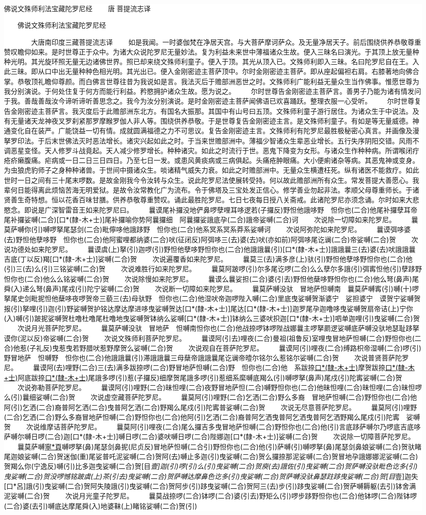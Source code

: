   佛说文殊师利法宝藏陀罗尼经
　　唐 菩提流志译




　　佛说文殊师利法宝藏陀罗尼经

　　　　大唐南印度三藏菩提流志译
　　如是我闻。一时婆伽梵在净居天宫。与大菩萨摩诃萨众。及无量净居天子。前后围绕供养恭敬尊重赞叹瞻仰如来。是时世尊正于众中。为诸大众说陀罗尼无量妙法。复为利益未来世中薄福诸众生故。便入三昧名曰演光。于其顶上放无量种种光明。其光旋环照无量无边诸佛世界。照已却来绕文殊师利童子。便入于顶。其光从顶入已。文殊师利即入三昧。名曰陀罗尼自在王。入此三昧。即从口中出无量种种色相光明。其光出已。便入金刚密迹主菩萨顶中。尔时金刚密迹主菩萨。即从座起偏袒右肩。右膝著地向佛合掌。恭敬顶礼瞻仰尊颜。而白佛言世尊往昔为我说如是言。我法灭后于赡部洲恶世之时。文殊师利广能利益无量众生当作佛事。惟愿世尊为我分别演说。于何处住复于何方而能行利益。矜愍拥护诸众生故。愿为说之。
　　尔时世尊告金刚密迹主菩萨言。善男子乃能为诸有情发问于我。善哉善哉汝今谛听谛听善思念之。我今为汝分别演说。是时金刚密迹主菩萨闻佛语已欢喜踊跃。整理衣服一心受听。
　　尔时世尊复告金刚密迹主菩萨言。我灭度后于此赡部洲东北方。有国名大振那。其国中有山号曰五顶。文殊师利童子游行居住。为诸众生于中说法。及有无量诸天龙神夜叉罗刹紧那罗摩睺罗伽人非人等。围绕供养恭敬。于是世尊复告金刚密迹主言。是文殊师利童子。有如是等无量威德。神通变化自在装严。广能饶益一切有情。成就圆满福德之力不可思议。复告金刚密迹主言。文殊师利有陀罗尼最胜极秘密心真言。并画像及漫拏罗印法。于后末世佛法灭时恶法增长。诸灾兴起如此之时。于当来世赡部洲中。薄福少智诸众生辈恶业增长。五行失序阴阳交错。风雨不调恶星变怪。天人修罗斗战竟起。天人减少修罗增长。种种诸灾。如此之时流行于世。恶鬼下降变为女形。与诸众生作种种病。所谓喉闭疔疮疥癞腹痛。疟病或一日二日三日四日。乃至七日一发。或患风黄痰病或三病俱起。头痛疮肿眼痛。大小便痢诸杂等病。其恶鬼神或变身。为虫狼虎豹师子之身种种诸兽。于世间中摄诸众生。啖诸精气威失力衰。如此之时赡部洲中。无量众生横遭枉死。纵有诸医不能救疗。如此世时一日之间有三十尾末啰数。是故金刚我今令汝转与众生。说此陀罗尼法使展转受持。何以故此赡部洲所有众生。常发菩提大善愿心。我辈何日能得离此烦恼苦海无明爱狱。是故令汝常教化广为流布。令于佛塔及三宝处发正信心。修学善业勿起非法。孝顺父母尊重师长。于诸贤善生奇特想。恒以花香百味甘膳。供养恭敬尊重赞叹。诵此最胜陀罗尼。七日七夜每日授八关斋戒。此诸陀罗尼亦须念诵。尔时如来大悲愍念。即说是广深智雷音王如来陀罗尼曰。
　　曩谟尾补攞没地俨鼻啰孽哩耳哆逻若(子攞反)野怛他誐哆野　怛你也(二合)他尾补攞孽耳帝尾补攞娑嚩(二合)[口*(隸-木+士)]尾补攞喻你势阿曩攞细　阿曩攞娑誐底孕(二合)誐帝娑嚩(二合)诃
　　次说除一切障如来陀罗尼。
　　曩莫萨嚩你(引)嚩啰拏尾瑟剑(二合)毗儜哆他誐跢野　怛你也(二合)他系冥系冥系莽系娑嚩诃
　　次说阿弥陀如来陀罗尼。
　　曩谟弭哆婆(去)野怛他孽哆野　怛你也(二合)他阿蜜哩都纳婆(二合)吠(征闭反)阿弭哆三(去)婆(去)吠(亦如前)阿弭哆尾讫谰(二合)帝娑嚩(二合)贺
　　次说功德处如来陀罗尼。
　　曩谟虞(上)拏(引)迦啰(引)野怛他孽哆野怛你也(二合)他誐誐曩(引)[口*(隸-木+士)]誐誐曩三(去)婆(去)吠誐誐曩吉底(丁以反)羯[口*(隸-木+士)]娑嚩(二合)贺
　　次说遍覆香如来陀罗尼。
　　曩莫三(去)满多彦(上)驮(引)野怛他孽哆野怛你也(二合)他(引)三(去)么(引)三铭娑嚩(二合)贺
　　次说难胜行如来陀罗尼。
　　曩莫阿跛啰(引)尔多尾讫啰(二合)么么孽尔多誐(引)弭寗怛他(引)孽跢野怛你也(二合)他么么铭娑嚩(二合)贺
　　次说除慢如来陀罗尼。
　　曩谟么曩娑担(二合)婆(引去)野怛他蘖哆野怛你也(二合)他么弩(鼻声)尾舜(入)递么弩(鼻声)尾戎(引)陀宁娑嚩(二合)贺
　　次说断一切障如来陀罗尼。
　　曩莫萨嚩没驮　冒地萨怛嚩南　曩莫萨嚩寗(引)嚩(十)啰拏尾史剑毗抳怛他蘖哆夜啰贺帝三藐三(去)母驮野　怛你也(二合)他湿吠帝迦啰陛入嚩(二合)里底曳娑嚩贺渐婆宁　娑担婆宁　谟贺宁娑嚩贺报(引)拏哩(引)迦(引)野娑嚩贺护铭达摩达摩进哆曳娑嚩贺达[口*(隸-木+士)]尾达[口*(隸-木+士)]迦罗尾孕迦噜哆曳娑嚩贺扇帝诘(上)宁你(入)嚩(引)跛抳娑嚩贺杜噜杜噜尾杜噜地曳娑嚩贺钵纳么娑嚩[口*(隸-木+士)]钵纳么三婆吠抧迦[口*(隸-木+士)]呬单迦哩(引)曳娑嚩(二合)贺
　　次说月光菩萨陀罗尼。
　　曩莫萨嚩没驮　冒地萨　怛嚩南怛你也(二合)他战捺啰钵啰陛战娜曩主啰拏罽逻娑嚩底萨嚩没驮地瑟耻跢拏谟你(泥以反)帝娑嚩(二合)贺
　　次说文殊师利菩萨陀罗尼。
　　曩谟阿(引去)哩夜(二合)曼祖(祖鲁反)室哩曳冒地萨怛嚩(二合)野怛你也(二合)他惹(子礼反)曳惹曳若野腊吠惹野摩贺么娑嚩(二合)贺
　　次说观自在菩萨陀罗尼。
　　曩谟阿(引)哩夜(二合)缚路枳帝湿嚩(二合)啰(引)野冒地萨　怛嚩野　怛你也(二合)他誐誐曩(引)滞誐誐曩三母蘖帝誐誐曩尾讫谰帝曀尔铭尔么惹铭尔娑嚩(二合)贺
　　次说普贤菩萨陀罗尼。
　　曩谟阿(去)哩野(二合)三(去)满多跋捺啰(二合)野冒地萨怛嚩(二合)野　怛你也(二合)他　系跋捺[口*(隸-木+士)](二合)摩贺跋捺[口*(隸-木+士)](二合)阿底跋捺[口*(隸-木+士)](二合)尾誐多啰(引)惹(子攞反)细摩贺尾誐多啰(引)惹细系縻嚩底羯么(引)嚩啰拏(鼻声)尾戍(引)陀寗娑嚩(二合)贺
　　次说弥勒菩萨陀罗尼。
　　曩谟阿(引)哩野(二合)昧怛哩(二合)夜野冒地萨怛(二合)嚩野怛你也(二合)他昧怛哩(二合)昧怛哩(二合)昧怛啰么(引)曩细娑嚩(二合)贺
　　次说虚空藏菩萨陀罗尼。
　　曩莫阿(引)哩野(二合)乞洒(二合)野么多裔　冒地萨怛嚩(二合)野怛你也(二合)他阿(引)乞洒(二合)裔普阿乞洒(二合)曳普阿乞洒(二合)野羯么尾戍(引)陀寗普娑嚩(二合)贺
　　次说无尽意菩萨陀罗尼。
　　曩莫阿(引)哩野(二合)乞洒(二合)野么多裔冒地萨怛嚩(二合)野怛你也(二合)他阿(引)乞洒(二合)裔普阿乞洒曳普阿乞洒曳普阿乞洒野羯么尾戍(引)陀寗　娑嚩贺
　　次说维摩诘菩萨陀罗尼。
　　曩莫阿(引)哩夜(二合)尾么攞吉多曳冒地萨怛嚩(二合)野怛你也(二合)他(引)言底跢萨嚩尔乃啰底吉底哆萨嚩尔嚩日啰(二合)迦[口*(隸-木+士)]嚩日啰(二合)婆吠嚩日啰(二合)陛娜迦[口*(隸-木+士)]娑嚩(二合)贺
　　次说除一切障菩萨陀罗尼。
　　曩莫萨嚩[寧*頁](引)嚩啰拏(鼻)尾瑟剑鼻抳(尼贞反)冒地萨怛嚩(二合引)野怛你也(二合)他(引)萨嚩(引)嚩啰拏(鼻)尾瑟剑鼻娘娑嚩(二合)贺驮睹尾迦娘娑嚩(二合)贺迷伽(重)尾娑普吒泥娑嚩(二合)贺阿(去)嚩止多迦(引)曳娑嚩(二合)贺么攞捺那泥娑嚩(二合)贺冒地孕誐娜娜泥娑嚩(二合)贺羯么你(宁逸反)嚩(引)比多迦曳娑嚩(二合)贺[目*壹]迦(引)啰(引)么(引)曳娑嚩(二合)贺庾(去)誐佐(引)曳娑嚩(二合)贺萨嚩没驮毗色讫多(引)曳娑嚩(二合)贺没啰憾铭跛虞(上)茶(引去)曳娑嚩(二合)贺萨嚩达摩鼻色讫多(引)曳娑嚩(二合)贺萨嚩没驮鼻瑟跓跢曳娑嚩(二合)贺[目*壹]迦失[口*呂]誐(引)曳娑嚩(二合)贺阿失陵誐(引)曳娑嚩(二合)贺阿步(引)跢曳娑嚩(二合)贺阿三(去)步(引)跢曳娑嚩(二合)贺萨嚩耨躯(去引)钵舍满泥娑嚩(二合)贺
　　次说月光童子陀罗尼。
　　曩莫战捺啰(二合)钵啰(二合)婆(引去)野矩么(引)啰步跢野怛你也(二合)他钵啰(二合)陛钵啰(二合)婆(去引)嚩底达摩尾舜(入)地婆靺(上)睹铭娑嚩(二合)贺(引)